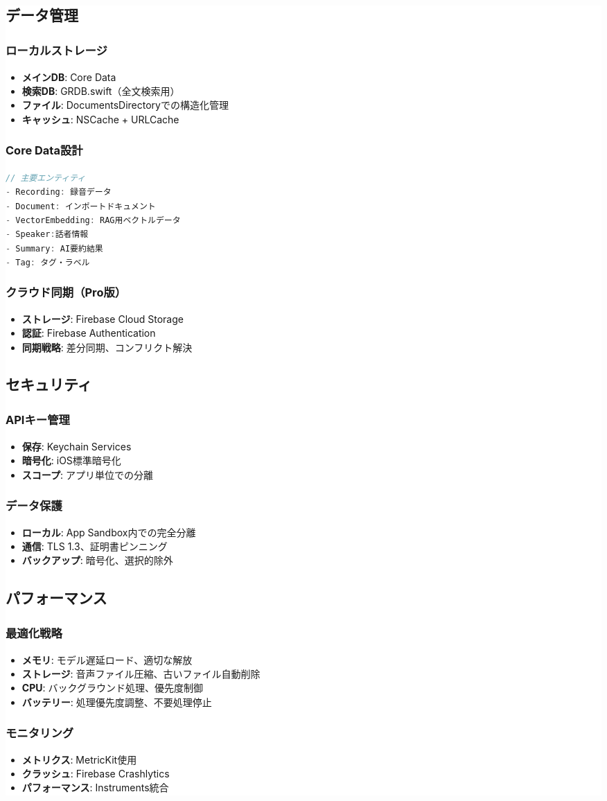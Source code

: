 ## データ管理

### ローカルストレージ
- **メインDB**: Core Data
- **検索DB**: GRDB.swift（全文検索用）
- **ファイル**: DocumentsDirectoryでの構造化管理
- **キャッシュ**: NSCache + URLCache

### Core Data設計
```swift
// 主要エンティティ
- Recording: 録音データ
- Document: インポートドキュメント  
- VectorEmbedding: RAG用ベクトルデータ
- Speaker:話者情報
- Summary: AI要約結果
- Tag: タグ・ラベル
```

### クラウド同期（Pro版）
- **ストレージ**: Firebase Cloud Storage
- **認証**: Firebase Authentication
- **同期戦略**: 差分同期、コンフリクト解決

## セキュリティ

### APIキー管理
- **保存**: Keychain Services
- **暗号化**: iOS標準暗号化
- **スコープ**: アプリ単位での分離

### データ保護
- **ローカル**: App Sandbox内での完全分離
- **通信**: TLS 1.3、証明書ピンニング
- **バックアップ**: 暗号化、選択的除外

## パフォーマンス

### 最適化戦略
- **メモリ**: モデル遅延ロード、適切な解放
- **ストレージ**: 音声ファイル圧縮、古いファイル自動削除
- **CPU**: バックグラウンド処理、優先度制御
- **バッテリー**: 処理優先度調整、不要処理停止

### モニタリング
- **メトリクス**: MetricKit使用
- **クラッシュ**: Firebase Crashlytics
- **パフォーマンス**: Instruments統合
